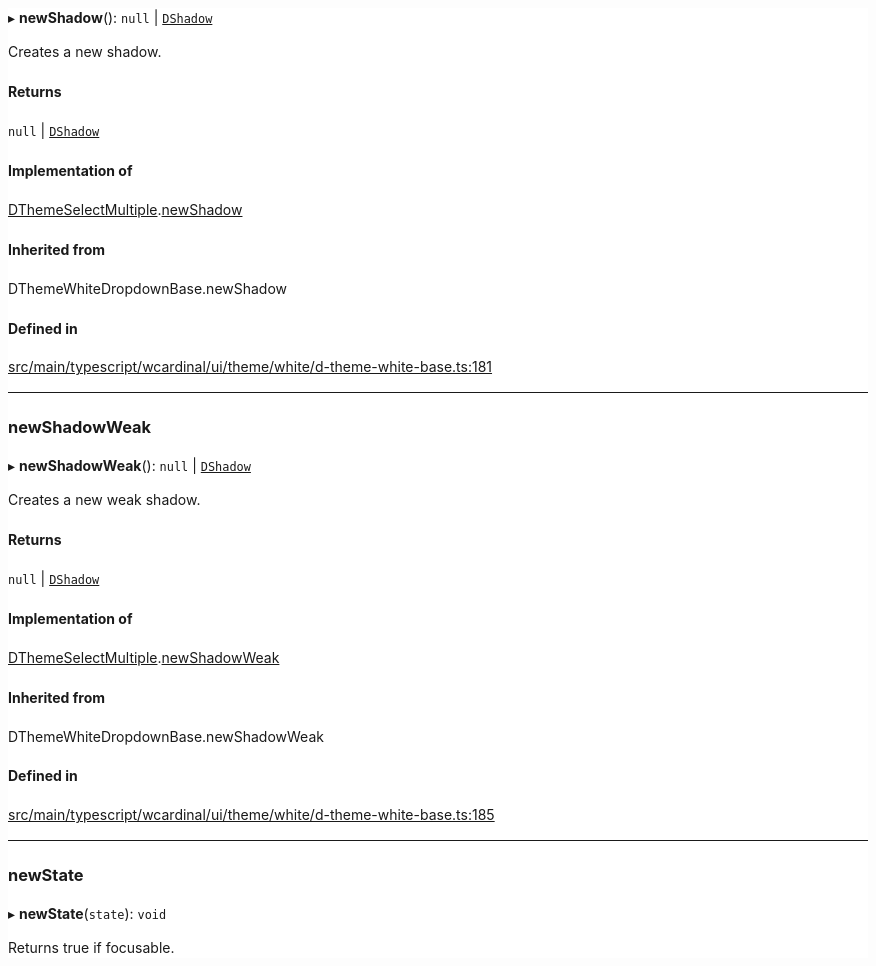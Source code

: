 ▸ **newShadow**(): ``null`` \| [`DShadow`](../interfaces/DShadow.md)

Creates a new shadow.

#### Returns

``null`` \| [`DShadow`](../interfaces/DShadow.md)

#### Implementation of

[DThemeSelectMultiple](../interfaces/DThemeSelectMultiple.md).[newShadow](../interfaces/DThemeSelectMultiple.md#newshadow)

#### Inherited from

DThemeWhiteDropdownBase.newShadow

#### Defined in

[src/main/typescript/wcardinal/ui/theme/white/d-theme-white-base.ts:181](https://github.com/winter-cardinal/winter-cardinal-ui/blob/v0.160.0/src/main/typescript/wcardinal/ui/theme/white/d-theme-white-base.ts#L181)

___

### newShadowWeak

▸ **newShadowWeak**(): ``null`` \| [`DShadow`](../interfaces/DShadow.md)

Creates a new weak shadow.

#### Returns

``null`` \| [`DShadow`](../interfaces/DShadow.md)

#### Implementation of

[DThemeSelectMultiple](../interfaces/DThemeSelectMultiple.md).[newShadowWeak](../interfaces/DThemeSelectMultiple.md#newshadowweak)

#### Inherited from

DThemeWhiteDropdownBase.newShadowWeak

#### Defined in

[src/main/typescript/wcardinal/ui/theme/white/d-theme-white-base.ts:185](https://github.com/winter-cardinal/winter-cardinal-ui/blob/v0.160.0/src/main/typescript/wcardinal/ui/theme/white/d-theme-white-base.ts#L185)

___

### newState

▸ **newState**(`state`): `void`

Returns true if focusable.

